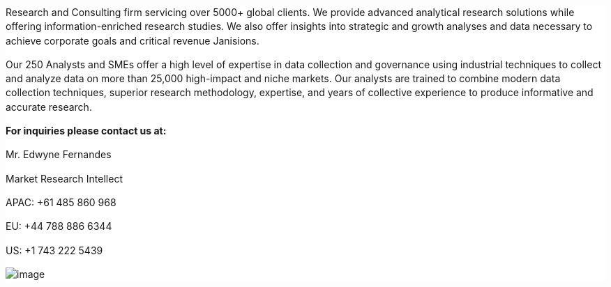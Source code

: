 Research and Consulting firm servicing over 5000+ global clients. We provide advanced analytical research solutions while offering information-enriched research studies.&nbsp;</span>We also offer insights into strategic and growth analyses and data necessary to achieve corporate goals and critical revenue Janisions.</p><p><span class="">Our 250 Analysts and SMEs offer a high level of expertise in data collection and governance using industrial techniques to collect and analyze data on more than 25,000 high-impact and niche markets. Our analysts are trained to combine modern data collection techniques, superior research methodology, expertise, and years of collective experience to produce informative and accurate research.</span></p><p><strong>For inquiries please contact us at:</strong></p><p>Mr. Edwyne Fernandes</p><p>Market Research Intellect</p><p>APAC: +61 485 860 968</p><p>EU: +44 788 886 6344</p><p>US: +1 743 222 5439</p>
![image](https://github.com/user-attachments/assets/59620d0f-63b4-45df-9427-abba28997466)
